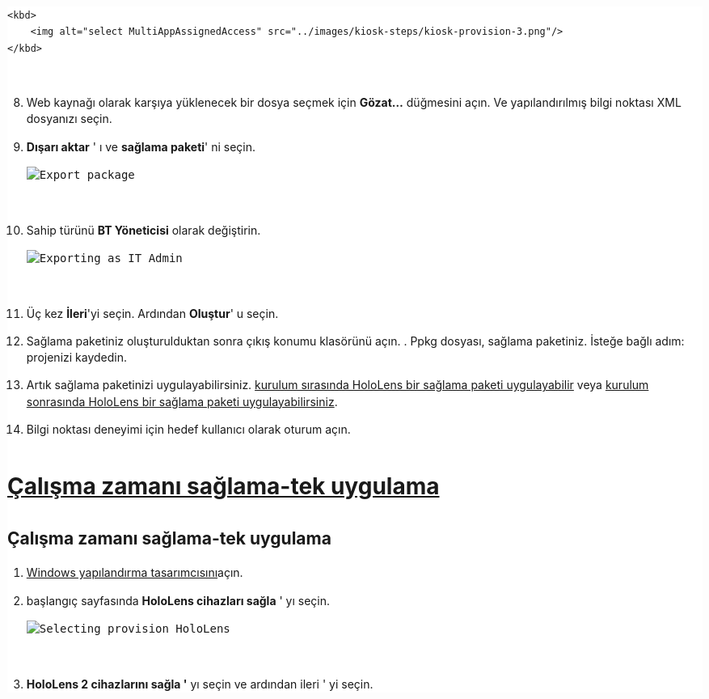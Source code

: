     <kbd>
        <img alt="select MultiAppAssignedAccess" src="../images/kiosk-steps/kiosk-provision-3.png"/>
    </kbd>

<br>

8. Web kaynağı olarak karşıya yüklenecek bir dosya seçmek için **Gözat…** düğmesini açın. Ve yapılandırılmış bilgi noktası XML dosyanızı seçin.

9. **Dışarı aktar** ' ı ve **sağlama paketi**' ni seçin.

    <kbd>
        <img alt="Export package" src="../images/kiosk-steps/kiosk-provision-4.png"/>
    </kbd>

<br>

10. Sahip türünü **BT Yöneticisi** olarak değiştirin. <br>

    <kbd>
        <img alt="Exporting as IT Admin" src="../images/kiosk-steps/kiosk-provision-5.png"/>
    </kbd>

<br>

11. Üç kez **İleri**'yi seçin. Ardından **Oluştur**' u seçin.

12. Sağlama paketiniz oluşturulduktan sonra çıkış konumu klasörünü açın. . Ppkg dosyası, sağlama paketiniz. İsteğe bağlı adım: projenizi kaydedin.

13. Artık sağlama paketinizi uygulayabilirsiniz. [kurulum sırasında HoloLens bir sağlama paketi uygulayabilir](../hololens-provisioning.md#apply-a-provisioning-package-to-hololens-during-setup) veya [kurulum sonrasında HoloLens bir sağlama paketi uygulayabilirsiniz](../hololens-provisioning.md#applyremove-a-provisioning-package-to-hololens-after-setup).

14. Bilgi noktası deneyimi için hedef kullanıcı olarak oturum açın.

# <a name="runtime-provisioning---single-app"></a>[Çalışma zamanı sağlama-tek uygulama](#tab/ppkgsak)

## <a name="runtime-provisioning---single-app"></a>Çalışma zamanı sağlama-tek uygulama

1. [Windows yapılandırma tasarımcısını](https://www.microsoft.com/store/apps/9nblggh4tx22)açın.

1. başlangıç sayfasında **HoloLens cihazları sağla** ' yı seçin. <br>

    <kbd>
        <img alt="Selecting provision HoloLens" src="../images/kiosk-steps/kiosk-provision-1.png"/>
    </kbd>

<br>

3. **HoloLens 2 cihazlarını sağla '** yı seçin ve ardından ileri ' yi seçin. <br>
